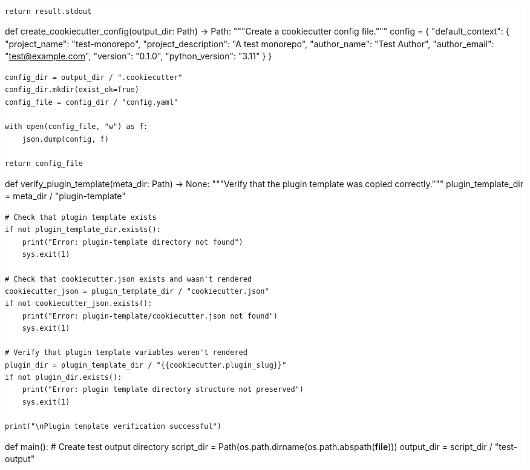    return result.stdout

def create_cookiecutter_config(output_dir: Path) -> Path:
    """Create a cookiecutter config file."""
    config = {
        "default_context": {
            "project_name": "test-monorepo",
            "project_description": "A test monorepo",
            "author_name": "Test Author",
            "author_email": "test@example.com",
            "version": "0.1.0",
            "python_version": "3.11"
        }
    }
    
    config_dir = output_dir / ".cookiecutter"
    config_dir.mkdir(exist_ok=True)
    config_file = config_dir / "config.yaml"
    
    with open(config_file, "w") as f:
        json.dump(config, f)
    
    return config_file

def verify_plugin_template(meta_dir: Path) -> None:
    """Verify that the plugin template was copied correctly."""
    plugin_template_dir = meta_dir / "plugin-template"
    
    # Check that plugin template exists
    if not plugin_template_dir.exists():
        print("Error: plugin-template directory not found")
        sys.exit(1)
    
    # Check that cookiecutter.json exists and wasn't rendered
    cookiecutter_json = plugin_template_dir / "cookiecutter.json"
    if not cookiecutter_json.exists():
        print("Error: plugin-template/cookiecutter.json not found")
        sys.exit(1)
    
    # Verify that plugin template variables weren't rendered
    plugin_dir = plugin_template_dir / "{{cookiecutter.plugin_slug}}"
    if not plugin_dir.exists():
        print("Error: plugin template directory structure not preserved")
        sys.exit(1)
    
    print("\nPlugin template verification successful")

def main():
    # Create test output directory
    script_dir = Path(os.path.dirname(os.path.abspath(__file__)))
    output_dir = script_dir / "test-output"
    